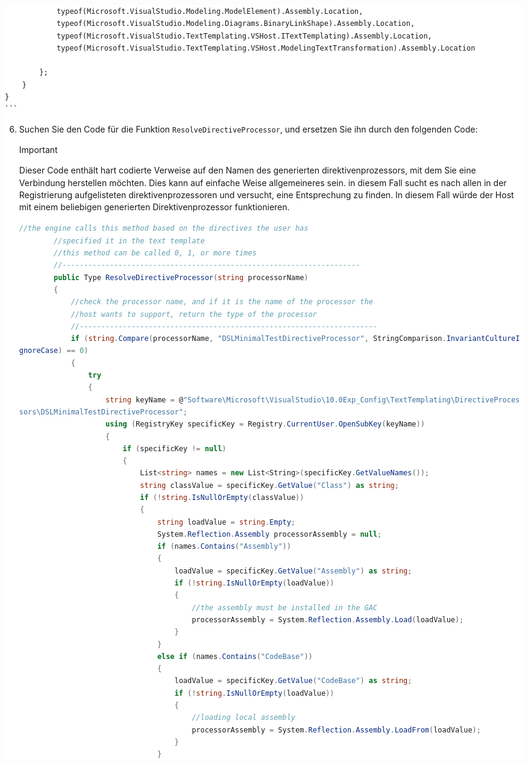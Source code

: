                 typeof(Microsoft.VisualStudio.Modeling.ModelElement).Assembly.Location,
                typeof(Microsoft.VisualStudio.Modeling.Diagrams.BinaryLinkShape).Assembly.Location,
                typeof(Microsoft.VisualStudio.TextTemplating.VSHost.ITextTemplating).Assembly.Location,
                typeof(Microsoft.VisualStudio.TextTemplating.VSHost.ModelingTextTransformation).Assembly.Location

            };
        }
    }
    ```

6. Suchen Sie den Code für die Funktion `ResolveDirectiveProcessor`, und ersetzen Sie ihn durch den folgenden Code:

    > [!IMPORTANT]
    > Dieser Code enthält hart codierte Verweise auf den Namen des generierten direktivenprozessors, mit dem Sie eine Verbindung herstellen möchten. Dies kann auf einfache Weise allgemeineres sein. in diesem Fall sucht es nach allen in der Registrierung aufgelisteten direktivenprozessoren und versucht, eine Entsprechung zu finden. In diesem Fall würde der Host mit einem beliebigen generierten Direktivenprozessor funktionieren.

    ```csharp
    //the engine calls this method based on the directives the user has
            //specified it in the text template
            //this method can be called 0, 1, or more times
            //---------------------------------------------------------------------
            public Type ResolveDirectiveProcessor(string processorName)
            {
                //check the processor name, and if it is the name of the processor the
                //host wants to support, return the type of the processor
                //---------------------------------------------------------------------
                if (string.Compare(processorName, "DSLMinimalTestDirectiveProcessor", StringComparison.InvariantCultureIgnoreCase) == 0)
                {
                    try
                    {
                        string keyName = @"Software\Microsoft\VisualStudio\10.0Exp_Config\TextTemplating\DirectiveProcessors\DSLMinimalTestDirectiveProcessor";
                        using (RegistryKey specificKey = Registry.CurrentUser.OpenSubKey(keyName))
                        {
                            if (specificKey != null)
                            {
                                List<string> names = new List<String>(specificKey.GetValueNames());
                                string classValue = specificKey.GetValue("Class") as string;
                                if (!string.IsNullOrEmpty(classValue))
                                {
                                    string loadValue = string.Empty;
                                    System.Reflection.Assembly processorAssembly = null;
                                    if (names.Contains("Assembly"))
                                    {
                                        loadValue = specificKey.GetValue("Assembly") as string;
                                        if (!string.IsNullOrEmpty(loadValue))
                                        {
                                            //the assembly must be installed in the GAC
                                            processorAssembly = System.Reflection.Assembly.Load(loadValue);
                                        }
                                    }
                                    else if (names.Contains("CodeBase"))
                                    {
                                        loadValue = specificKey.GetValue("CodeBase") as string;
                                        if (!string.IsNullOrEmpty(loadValue))
                                        {
                                            //loading local assembly
                                            processorAssembly = System.Reflection.Assembly.LoadFrom(loadValue);
                                        }
                                    }